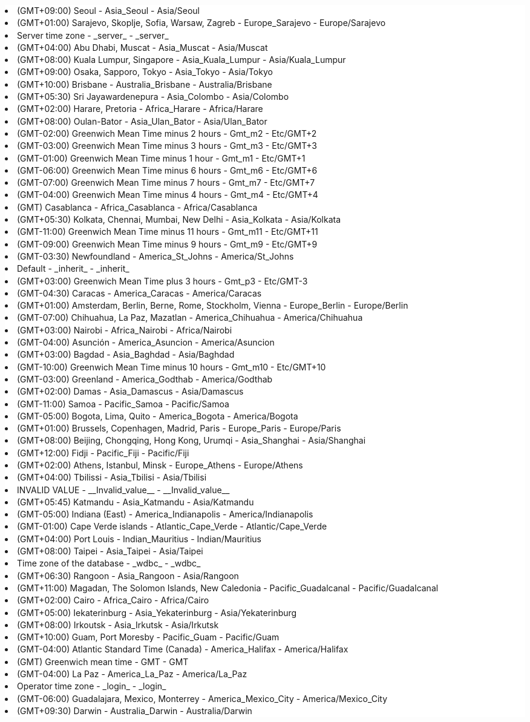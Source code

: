 <li class="li">(GMT+09:00) Seoul - Asia_Seoul - Asia/Seoul</li>
<li class="li">(GMT+01:00) Sarajevo, Skoplje, Sofia, Warsaw, Zagreb - Europe_Sarajevo - Europe/Sarajevo</li>
<li class="li">Server time zone - _server_ - _server_</li>
<li class="li">(GMT+04:00) Abu Dhabi, Muscat - Asia_Muscat - Asia/Muscat</li>
<li class="li">(GMT+08:00) Kuala Lumpur, Singapore - Asia_Kuala_Lumpur - Asia/Kuala_Lumpur</li>
<li class="li">(GMT+09:00) Osaka, Sapporo, Tokyo - Asia_Tokyo - Asia/Tokyo</li>
<li class="li">(GMT+10:00) Brisbane - Australia_Brisbane - Australia/Brisbane</li>
<li class="li">(GMT+05:30) Sri Jayawardenepura - Asia_Colombo - Asia/Colombo</li>
<li class="li">(GMT+02:00) Harare, Pretoria - Africa_Harare - Africa/Harare</li>
<li class="li">(GMT+08:00) Oulan-Bator - Asia_Ulan_Bator - Asia/Ulan_Bator</li>
<li class="li">(GMT-02:00) Greenwich Mean Time minus 2 hours - Gmt_m2 - Etc/GMT+2</li>
<li class="li">(GMT-03:00) Greenwich Mean Time minus 3 hours - Gmt_m3 - Etc/GMT+3</li>
<li class="li">(GMT-01:00) Greenwich Mean Time minus 1 hour - Gmt_m1 - Etc/GMT+1</li>
<li class="li">(GMT-06:00) Greenwich Mean Time minus 6 hours - Gmt_m6 - Etc/GMT+6</li>
<li class="li">(GMT-07:00) Greenwich Mean Time minus 7 hours - Gmt_m7 - Etc/GMT+7</li>
<li class="li">(GMT-04:00) Greenwich Mean Time minus 4 hours - Gmt_m4 - Etc/GMT+4</li>
<li class="li">(GMT) Casablanca - Africa_Casablanca - Africa/Casablanca</li>
<li class="li">(GMT+05:30) Kolkata, Chennai, Mumbai, New Delhi - Asia_Kolkata - Asia/Kolkata</li>
<li class="li">(GMT-11:00) Greenwich Mean Time minus 11 hours - Gmt_m11 - Etc/GMT+11</li>
<li class="li">(GMT-09:00) Greenwich Mean Time minus 9 hours - Gmt_m9 - Etc/GMT+9</li>
<li class="li">(GMT-03:30) Newfoundland - America_St_Johns - America/St_Johns</li>
<li class="li">Default - _inherit_ - _inherit_</li>
<li class="li">(GMT+03:00) Greenwich Mean Time plus 3 hours - Gmt_p3 - Etc/GMT-3</li>
<li class="li">(GMT-04:30) Caracas - America_Caracas - America/Caracas</li>
<li class="li">(GMT+01:00) Amsterdam, Berlin, Berne, Rome, Stockholm, Vienna - Europe_Berlin - Europe/Berlin</li>
<li class="li">(GMT-07:00) Chihuahua, La Paz, Mazatlan - America_Chihuahua - America/Chihuahua</li>
<li class="li">(GMT+03:00) Nairobi - Africa_Nairobi - Africa/Nairobi</li>
<li class="li">(GMT-04:00) Asunción - America_Asuncion - America/Asuncion</li>
<li class="li">(GMT+03:00) Bagdad - Asia_Baghdad - Asia/Baghdad</li>
<li class="li">(GMT-10:00) Greenwich Mean Time minus 10 hours - Gmt_m10 - Etc/GMT+10</li>
<li class="li">(GMT-03:00) Greenland - America_Godthab - America/Godthab</li>
<li class="li">(GMT+02:00) Damas - Asia_Damascus - Asia/Damascus</li>
<li class="li">(GMT-11:00) Samoa - Pacific_Samoa - Pacific/Samoa</li>
<li class="li">(GMT-05:00) Bogota, Lima, Quito - America_Bogota - America/Bogota</li>
<li class="li">(GMT+01:00) Brussels, Copenhagen, Madrid, Paris - Europe_Paris - Europe/Paris</li>
<li class="li">(GMT+08:00) Beijing, Chongqing, Hong Kong, Urumqi - Asia_Shanghai - Asia/Shanghai</li>
<li class="li">(GMT+12:00) Fidji - Pacific_Fiji - Pacific/Fiji</li>
<li class="li">(GMT+02:00) Athens, Istanbul, Minsk - Europe_Athens - Europe/Athens</li>
<li class="li">(GMT+04:00) Tbilissi - Asia_Tbilisi - Asia/Tbilisi</li>
<li class="li">INVALID VALUE - __Invalid_value__ - __Invalid_value__</li>
<li class="li">(GMT+05:45) Katmandu - Asia_Katmandu - Asia/Katmandu</li>
<li class="li">(GMT-05:00) Indiana (East) - America_Indianapolis - America/Indianapolis</li>
<li class="li">(GMT-01:00) Cape Verde islands - Atlantic_Cape_Verde - Atlantic/Cape_Verde</li>
<li class="li">(GMT+04:00) Port Louis - Indian_Mauritius - Indian/Mauritius</li>
<li class="li">(GMT+08:00) Taipei - Asia_Taipei - Asia/Taipei</li>
<li class="li">Time zone of the database - _wdbc_ - _wdbc_</li>
<li class="li">(GMT+06:30) Rangoon - Asia_Rangoon - Asia/Rangoon</li>
<li class="li">(GMT+11:00) Magadan, The Solomon Islands, New Caledonia - Pacific_Guadalcanal - Pacific/Guadalcanal</li>
<li class="li">(GMT+02:00) Cairo - Africa_Cairo - Africa/Cairo</li>
<li class="li">(GMT+05:00) Iekaterinburg - Asia_Yekaterinburg - Asia/Yekaterinburg</li>
<li class="li">(GMT+08:00) Irkoutsk - Asia_Irkutsk - Asia/Irkutsk</li>
<li class="li">(GMT+10:00) Guam, Port Moresby - Pacific_Guam - Pacific/Guam</li>
<li class="li">(GMT-04:00) Atlantic Standard Time (Canada) - America_Halifax - America/Halifax</li>
<li class="li">(GMT) Greenwich mean time - GMT - GMT</li>
<li class="li">(GMT-04:00) La Paz - America_La_Paz - America/La_Paz</li>
<li class="li">Operator time zone - _login_ - _login_</li>
<li class="li">(GMT-06:00) Guadalajara, Mexico, Monterrey - America_Mexico_City - America/Mexico_City</li>
<li class="li">(GMT+09:30) Darwin - Australia_Darwin - Australia/Darwin</li>